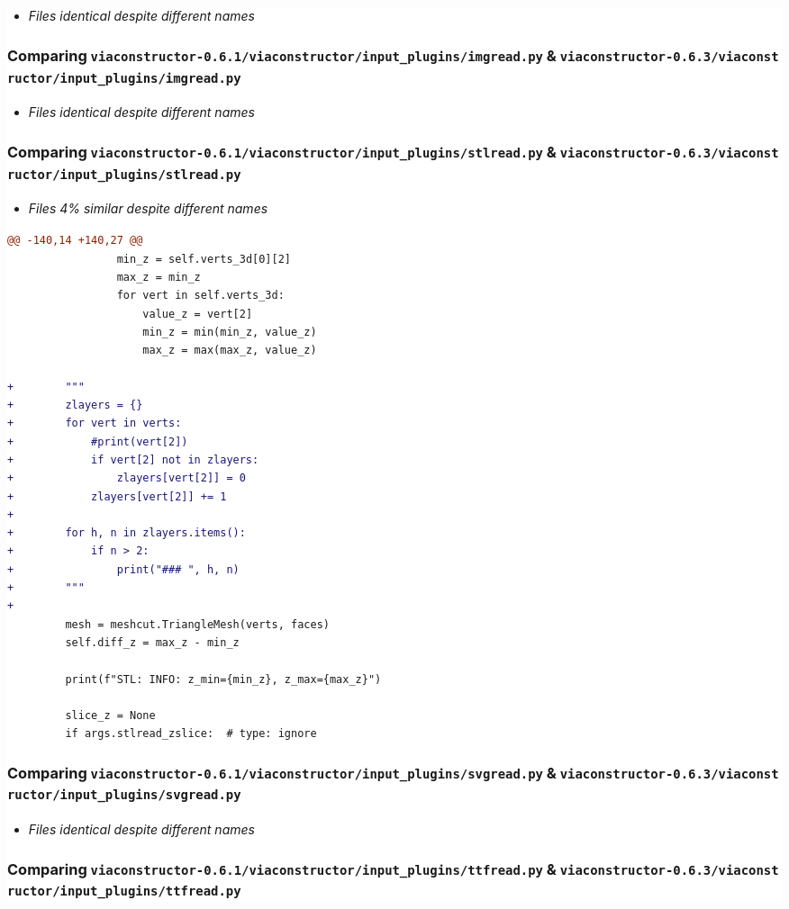  * *Files identical despite different names*

### Comparing `viaconstructor-0.6.1/viaconstructor/input_plugins/imgread.py` & `viaconstructor-0.6.3/viaconstructor/input_plugins/imgread.py`

 * *Files identical despite different names*

### Comparing `viaconstructor-0.6.1/viaconstructor/input_plugins/stlread.py` & `viaconstructor-0.6.3/viaconstructor/input_plugins/stlread.py`

 * *Files 4% similar despite different names*

```diff
@@ -140,14 +140,27 @@
                 min_z = self.verts_3d[0][2]
                 max_z = min_z
                 for vert in self.verts_3d:
                     value_z = vert[2]
                     min_z = min(min_z, value_z)
                     max_z = max(max_z, value_z)
 
+        """
+        zlayers = {}
+        for vert in verts:
+            #print(vert[2])
+            if vert[2] not in zlayers:
+                zlayers[vert[2]] = 0
+            zlayers[vert[2]] += 1
+
+        for h, n in zlayers.items():
+            if n > 2:
+                print("### ", h, n)
+        """
+
         mesh = meshcut.TriangleMesh(verts, faces)
         self.diff_z = max_z - min_z
 
         print(f"STL: INFO: z_min={min_z}, z_max={max_z}")
 
         slice_z = None
         if args.stlread_zslice:  # type: ignore
```

### Comparing `viaconstructor-0.6.1/viaconstructor/input_plugins/svgread.py` & `viaconstructor-0.6.3/viaconstructor/input_plugins/svgread.py`

 * *Files identical despite different names*

### Comparing `viaconstructor-0.6.1/viaconstructor/input_plugins/ttfread.py` & `viaconstructor-0.6.3/viaconstructor/input_plugins/ttfread.py`
